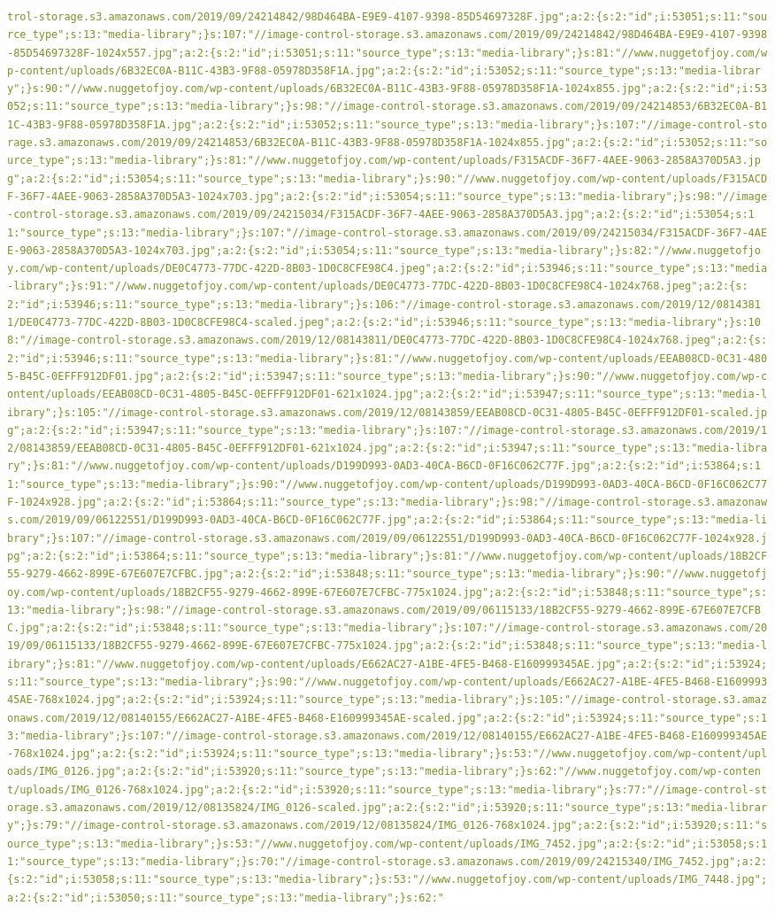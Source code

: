 ```yaml
trol-storage.s3.amazonaws.com/2019/09/24214842/98D464BA-E9E9-4107-9398-85D54697328F.jpg";a:2:{s:2:"id";i:53051;s:11:"source_type";s:13:"media-library";}s:107:"//image-control-storage.s3.amazonaws.com/2019/09/24214842/98D464BA-E9E9-4107-9398-85D54697328F-1024x557.jpg";a:2:{s:2:"id";i:53051;s:11:"source_type";s:13:"media-library";}s:81:"//www.nuggetofjoy.com/wp-content/uploads/6B32EC0A-B11C-43B3-9F88-05978D358F1A.jpg";a:2:{s:2:"id";i:53052;s:11:"source_type";s:13:"media-library";}s:90:"//www.nuggetofjoy.com/wp-content/uploads/6B32EC0A-B11C-43B3-9F88-05978D358F1A-1024x855.jpg";a:2:{s:2:"id";i:53052;s:11:"source_type";s:13:"media-library";}s:98:"//image-control-storage.s3.amazonaws.com/2019/09/24214853/6B32EC0A-B11C-43B3-9F88-05978D358F1A.jpg";a:2:{s:2:"id";i:53052;s:11:"source_type";s:13:"media-library";}s:107:"//image-control-storage.s3.amazonaws.com/2019/09/24214853/6B32EC0A-B11C-43B3-9F88-05978D358F1A-1024x855.jpg";a:2:{s:2:"id";i:53052;s:11:"source_type";s:13:"media-library";}s:81:"//www.nuggetofjoy.com/wp-content/uploads/F315ACDF-36F7-4AEE-9063-2858A370D5A3.jpg";a:2:{s:2:"id";i:53054;s:11:"source_type";s:13:"media-library";}s:90:"//www.nuggetofjoy.com/wp-content/uploads/F315ACDF-36F7-4AEE-9063-2858A370D5A3-1024x703.jpg";a:2:{s:2:"id";i:53054;s:11:"source_type";s:13:"media-library";}s:98:"//image-control-storage.s3.amazonaws.com/2019/09/24215034/F315ACDF-36F7-4AEE-9063-2858A370D5A3.jpg";a:2:{s:2:"id";i:53054;s:11:"source_type";s:13:"media-library";}s:107:"//image-control-storage.s3.amazonaws.com/2019/09/24215034/F315ACDF-36F7-4AEE-9063-2858A370D5A3-1024x703.jpg";a:2:{s:2:"id";i:53054;s:11:"source_type";s:13:"media-library";}s:82:"//www.nuggetofjoy.com/wp-content/uploads/DE0C4773-77DC-422D-8B03-1D0C8CFE98C4.jpeg";a:2:{s:2:"id";i:53946;s:11:"source_type";s:13:"media-library";}s:91:"//www.nuggetofjoy.com/wp-content/uploads/DE0C4773-77DC-422D-8B03-1D0C8CFE98C4-1024x768.jpeg";a:2:{s:2:"id";i:53946;s:11:"source_type";s:13:"media-library";}s:106:"//image-control-storage.s3.amazonaws.com/2019/12/08143811/DE0C4773-77DC-422D-8B03-1D0C8CFE98C4-scaled.jpeg";a:2:{s:2:"id";i:53946;s:11:"source_type";s:13:"media-library";}s:108:"//image-control-storage.s3.amazonaws.com/2019/12/08143811/DE0C4773-77DC-422D-8B03-1D0C8CFE98C4-1024x768.jpeg";a:2:{s:2:"id";i:53946;s:11:"source_type";s:13:"media-library";}s:81:"//www.nuggetofjoy.com/wp-content/uploads/EEAB08CD-0C31-4805-B45C-0EFFF912DF01.jpg";a:2:{s:2:"id";i:53947;s:11:"source_type";s:13:"media-library";}s:90:"//www.nuggetofjoy.com/wp-content/uploads/EEAB08CD-0C31-4805-B45C-0EFFF912DF01-621x1024.jpg";a:2:{s:2:"id";i:53947;s:11:"source_type";s:13:"media-library";}s:105:"//image-control-storage.s3.amazonaws.com/2019/12/08143859/EEAB08CD-0C31-4805-B45C-0EFFF912DF01-scaled.jpg";a:2:{s:2:"id";i:53947;s:11:"source_type";s:13:"media-library";}s:107:"//image-control-storage.s3.amazonaws.com/2019/12/08143859/EEAB08CD-0C31-4805-B45C-0EFFF912DF01-621x1024.jpg";a:2:{s:2:"id";i:53947;s:11:"source_type";s:13:"media-library";}s:81:"//www.nuggetofjoy.com/wp-content/uploads/D199D993-0AD3-40CA-B6CD-0F16C062C77F.jpg";a:2:{s:2:"id";i:53864;s:11:"source_type";s:13:"media-library";}s:90:"//www.nuggetofjoy.com/wp-content/uploads/D199D993-0AD3-40CA-B6CD-0F16C062C77F-1024x928.jpg";a:2:{s:2:"id";i:53864;s:11:"source_type";s:13:"media-library";}s:98:"//image-control-storage.s3.amazonaws.com/2019/09/06122551/D199D993-0AD3-40CA-B6CD-0F16C062C77F.jpg";a:2:{s:2:"id";i:53864;s:11:"source_type";s:13:"media-library";}s:107:"//image-control-storage.s3.amazonaws.com/2019/09/06122551/D199D993-0AD3-40CA-B6CD-0F16C062C77F-1024x928.jpg";a:2:{s:2:"id";i:53864;s:11:"source_type";s:13:"media-library";}s:81:"//www.nuggetofjoy.com/wp-content/uploads/18B2CF55-9279-4662-899E-67E607E7CFBC.jpg";a:2:{s:2:"id";i:53848;s:11:"source_type";s:13:"media-library";}s:90:"//www.nuggetofjoy.com/wp-content/uploads/18B2CF55-9279-4662-899E-67E607E7CFBC-775x1024.jpg";a:2:{s:2:"id";i:53848;s:11:"source_type";s:13:"media-library";}s:98:"//image-control-storage.s3.amazonaws.com/2019/09/06115133/18B2CF55-9279-4662-899E-67E607E7CFBC.jpg";a:2:{s:2:"id";i:53848;s:11:"source_type";s:13:"media-library";}s:107:"//image-control-storage.s3.amazonaws.com/2019/09/06115133/18B2CF55-9279-4662-899E-67E607E7CFBC-775x1024.jpg";a:2:{s:2:"id";i:53848;s:11:"source_type";s:13:"media-library";}s:81:"//www.nuggetofjoy.com/wp-content/uploads/E662AC27-A1BE-4FE5-B468-E160999345AE.jpg";a:2:{s:2:"id";i:53924;s:11:"source_type";s:13:"media-library";}s:90:"//www.nuggetofjoy.com/wp-content/uploads/E662AC27-A1BE-4FE5-B468-E160999345AE-768x1024.jpg";a:2:{s:2:"id";i:53924;s:11:"source_type";s:13:"media-library";}s:105:"//image-control-storage.s3.amazonaws.com/2019/12/08140155/E662AC27-A1BE-4FE5-B468-E160999345AE-scaled.jpg";a:2:{s:2:"id";i:53924;s:11:"source_type";s:13:"media-library";}s:107:"//image-control-storage.s3.amazonaws.com/2019/12/08140155/E662AC27-A1BE-4FE5-B468-E160999345AE-768x1024.jpg";a:2:{s:2:"id";i:53924;s:11:"source_type";s:13:"media-library";}s:53:"//www.nuggetofjoy.com/wp-content/uploads/IMG_0126.jpg";a:2:{s:2:"id";i:53920;s:11:"source_type";s:13:"media-library";}s:62:"//www.nuggetofjoy.com/wp-content/uploads/IMG_0126-768x1024.jpg";a:2:{s:2:"id";i:53920;s:11:"source_type";s:13:"media-library";}s:77:"//image-control-storage.s3.amazonaws.com/2019/12/08135824/IMG_0126-scaled.jpg";a:2:{s:2:"id";i:53920;s:11:"source_type";s:13:"media-library";}s:79:"//image-control-storage.s3.amazonaws.com/2019/12/08135824/IMG_0126-768x1024.jpg";a:2:{s:2:"id";i:53920;s:11:"source_type";s:13:"media-library";}s:53:"//www.nuggetofjoy.com/wp-content/uploads/IMG_7452.jpg";a:2:{s:2:"id";i:53058;s:11:"source_type";s:13:"media-library";}s:70:"//image-control-storage.s3.amazonaws.com/2019/09/24215340/IMG_7452.jpg";a:2:{s:2:"id";i:53058;s:11:"source_type";s:13:"media-library";}s:53:"//www.nuggetofjoy.com/wp-content/uploads/IMG_7448.jpg";a:2:{s:2:"id";i:53050;s:11:"source_type";s:13:"media-library";}s:62:"
```